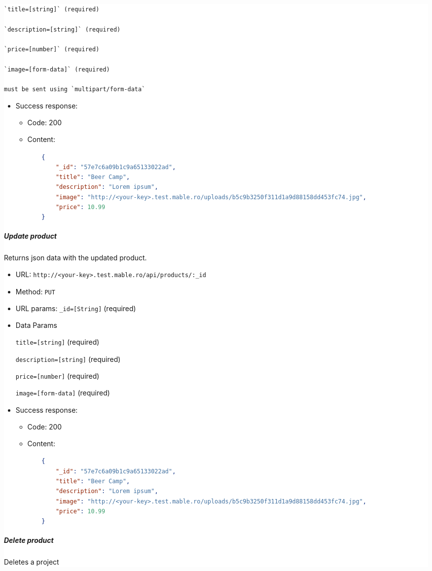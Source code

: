     `title=[string]` (required)
    
    `description=[string]` (required)
    
    `price=[number]` (required)
    
    `image=[form-data]` (required)
    
    must be sent using `multipart/form-data`
- Success response:
  * Code: 200
  * Content:

    ``` JSON
        {
            "_id": "57e7c6a09b1c9a65133022ad",
            "title": "Beer Camp",
            "description": "Lorem ipsum",
            "image": "http://<your-key>.test.mable.ro/uploads/b5c9b3250f311d1a9d88158dd453fc74.jpg",
            "price": 10.99
        }
    ```

##### Update product
  Returns json data with the updated product.

- URL: 
  `http://<your-key>.test.mable.ro/api/products/:_id`
- Method:
  `PUT`
- URL params: `_id=[String]` (required)
- Data Params

    `title=[string]` (required)
    
    `description=[string]` (required)
    
    `price=[number]` (required)
    
    `image=[form-data]` (required)
- Success response:
  * Code: 200
  * Content:

    ``` JSON
        {
            "_id": "57e7c6a09b1c9a65133022ad",
            "title": "Beer Camp",
            "description": "Lorem ipsum",
            "image": "http://<your-key>.test.mable.ro/uploads/b5c9b3250f311d1a9d88158dd453fc74.jpg",
            "price": 10.99
        }
    ```

##### Delete product
  Deletes a project
